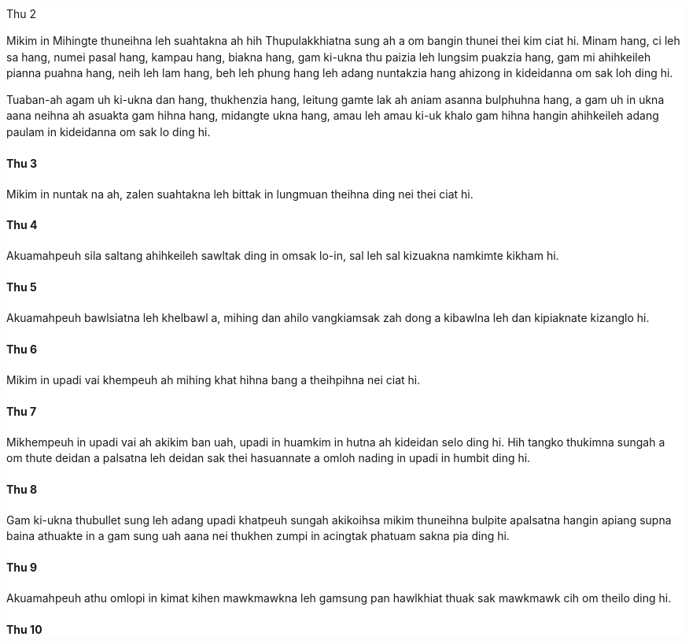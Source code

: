   Thu 2
 </h4>
 <p>
  Mikim in Mihingte thuneihna leh suahtakna ah hih Thupulakkhiatna sung ah a om bangin thunei thei kim ciat hi. Minam hang, ci leh sa hang, numei pasal hang, kampau hang, biakna hang, gam ki-ukna thu paizia leh lungsim puakzia hang, gam mi ahihkeileh pianna puahna hang, neih leh lam hang, beh leh phung hang leh adang nuntakzia hang ahizong in kideidanna om sak loh ding hi.
 </p>
 <p>
  Tuaban-ah agam uh ki-ukna dan hang, thukhenzia hang, leitung gamte lak ah aniam asanna bulphuhna hang, a gam uh in ukna aana neihna ah asuakta gam hihna hang, midangte ukna hang, amau leh amau ki-uk khalo gam hihna hangin ahihkeileh adang paulam in kideidanna om sak lo ding hi.
 </p>
 <h4>
  Thu 3
 </h4>
 <p>
  Mikim in nuntak na ah, zalen suahtakna leh bittak in lungmuan theihna ding nei thei ciat hi.
 </p>
 <h4>
  Thu 4
 </h4>
 <p>
  Akuamahpeuh sila saltang ahihkeileh sawltak ding in omsak lo-in, sal leh sal kizuakna namkimte kikham hi.
 </p>
 <h4>
  Thu 5
 </h4>
 <p>
  Akuamahpeuh bawlsiatna leh khelbawl a, mihing dan ahilo vangkiamsak zah dong a kibawlna leh dan kipiaknate kizanglo hi.
 </p>
 <h4>
  Thu 6
 </h4>
 <p>
  Mikim in upadi vai khempeuh ah mihing khat hihna bang a theihpihna nei ciat hi.
 </p>
 <h4>
  Thu 7
 </h4>
 <p>
  Mikhempeuh in upadi vai ah akikim ban uah, upadi in huamkim in hutna ah kideidan selo ding hi. Hih tangko thukimna sungah a om thute deidan a palsatna leh deidan sak thei hasuannate a omloh nading in upadi in humbit ding hi.
 </p>
 <h4>
  Thu 8
 </h4>
 <p>
  Gam ki-ukna thubullet sung leh adang upadi khatpeuh sungah akikoihsa mikim thuneihna bulpite apalsatna hangin apiang supna baina athuakte in a gam sung uah aana nei thukhen zumpi in acingtak phatuam sakna pia ding hi.
 </p>
 <h4>
  Thu 9
 </h4>
 <p>
  Akuamahpeuh athu omlopi in kimat kihen mawkmawkna leh gamsung pan hawlkhiat thuak sak mawkmawk cih om theilo ding hi.
 </p>
 <h4>
  Thu 10